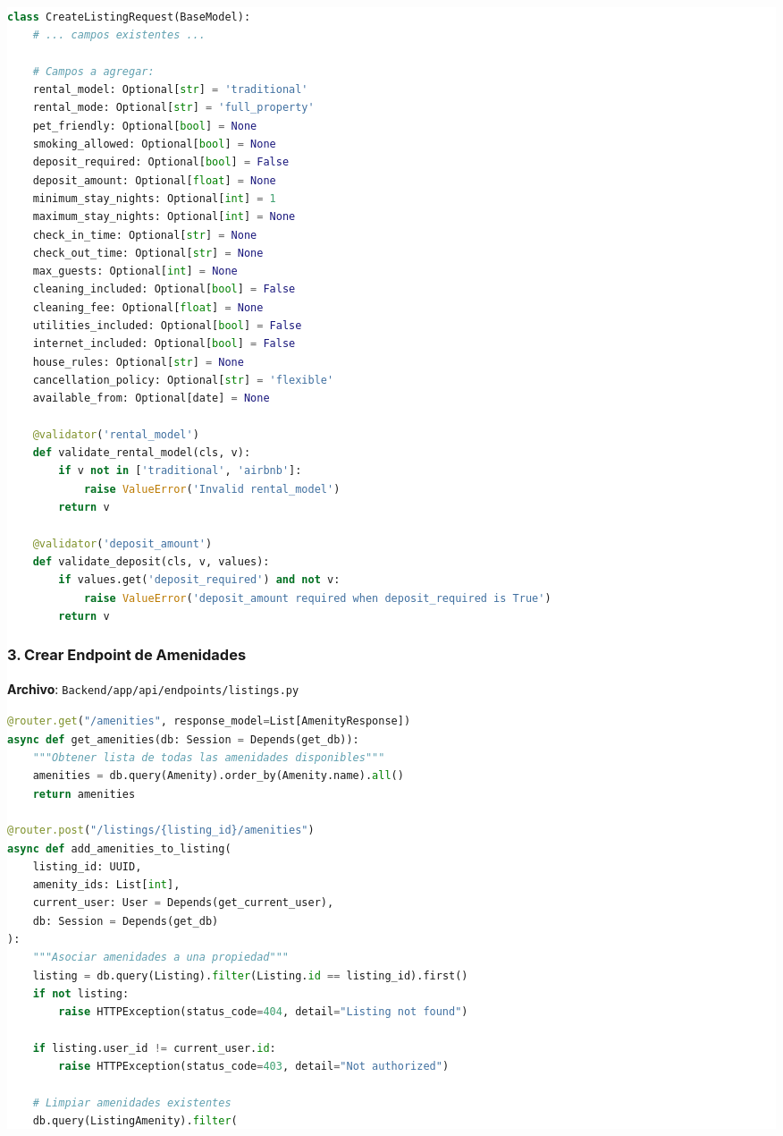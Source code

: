 ```python
class CreateListingRequest(BaseModel):
    # ... campos existentes ...
    
    # Campos a agregar:
    rental_model: Optional[str] = 'traditional'
    rental_mode: Optional[str] = 'full_property'
    pet_friendly: Optional[bool] = None
    smoking_allowed: Optional[bool] = None
    deposit_required: Optional[bool] = False
    deposit_amount: Optional[float] = None
    minimum_stay_nights: Optional[int] = 1
    maximum_stay_nights: Optional[int] = None
    check_in_time: Optional[str] = None
    check_out_time: Optional[str] = None
    max_guests: Optional[int] = None
    cleaning_included: Optional[bool] = False
    cleaning_fee: Optional[float] = None
    utilities_included: Optional[bool] = False
    internet_included: Optional[bool] = False
    house_rules: Optional[str] = None
    cancellation_policy: Optional[str] = 'flexible'
    available_from: Optional[date] = None
    
    @validator('rental_model')
    def validate_rental_model(cls, v):
        if v not in ['traditional', 'airbnb']:
            raise ValueError('Invalid rental_model')
        return v
    
    @validator('deposit_amount')
    def validate_deposit(cls, v, values):
        if values.get('deposit_required') and not v:
            raise ValueError('deposit_amount required when deposit_required is True')
        return v
```

### 3. Crear Endpoint de Amenidades
**Archivo**: `Backend/app/api/endpoints/listings.py`

```python
@router.get("/amenities", response_model=List[AmenityResponse])
async def get_amenities(db: Session = Depends(get_db)):
    """Obtener lista de todas las amenidades disponibles"""
    amenities = db.query(Amenity).order_by(Amenity.name).all()
    return amenities

@router.post("/listings/{listing_id}/amenities")
async def add_amenities_to_listing(
    listing_id: UUID,
    amenity_ids: List[int],
    current_user: User = Depends(get_current_user),
    db: Session = Depends(get_db)
):
    """Asociar amenidades a una propiedad"""
    listing = db.query(Listing).filter(Listing.id == listing_id).first()
    if not listing:
        raise HTTPException(status_code=404, detail="Listing not found")
    
    if listing.user_id != current_user.id:
        raise HTTPException(status_code=403, detail="Not authorized")
    
    # Limpiar amenidades existentes
    db.query(ListingAmenity).filter(
```